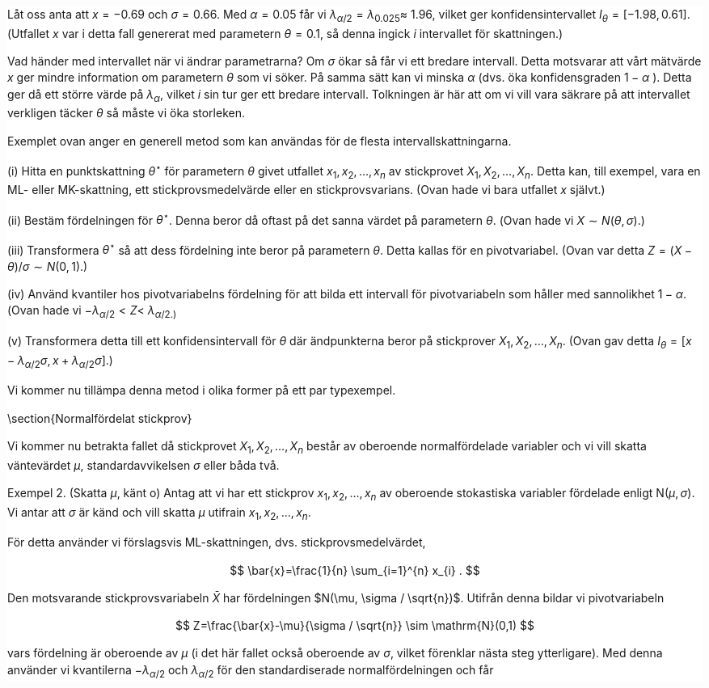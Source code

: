 Låt oss anta att $x=-0.69$ och $\sigma=0.66$. Med $\alpha=0.05$ får vi $\lambda_{\alpha / 2}=\lambda_{0.025} \approx$ $1.96$, vilket ger konfidensintervallet $I_{\theta}=[-1.98,0.61]$. (Utfallet $x$ var i detta fall genererat med parametern $\theta=0.1$, så denna ingick $i$ intervallet för skattningen.)

Vad händer med intervallet när vi ändrar parametrarna? Om $\sigma$ ökar så får vi ett bredare intervall. Detta motsvarar att vårt mätvärde $x$ ger mindre information om parametern $\theta$ som vi söker. På samma sätt kan vi minska $\alpha$ (dvs. öka konfidensgraden $1-\alpha$ ). Detta ger då ett större värde på $\lambda_{\alpha}$, vilket $i$ sin tur ger ett bredare intervall. Tolkningen är här att om vi vill vara säkrare på att intervallet verkligen täcker $\theta$ så måste vi öka storleken.

Exemplet ovan anger en generell metod som kan användas för de flesta intervallskattningarna.

(i) Hitta en punktskattning $\theta^{\star}$ för parametern $\theta$ givet utfallet $x_{1}, x_{2}, \ldots, x_{n}$ av stickprovet $X_{1}, X_{2}, \ldots, X_{n}$. Detta kan, till exempel, vara en ML- eller MK-skattning, ett stickprovsmedelvärde eller en stickprovsvarians. (Ovan hade vi bara utfallet $x$ självt.)

(ii) Bestäm fördelningen för $\theta^{\star}$. Denna beror då oftast på det sanna värdet på parametern $\theta$. (Ovan hade vi $X \sim N(\theta, \sigma)$.)

(iii) Transformera $\theta^{\star}$ så att dess fördelning inte beror på parametern $\theta$. Detta kallas för en pivotvariabel. (Ovan var detta $Z=(X-\theta) / \sigma \sim N(0,1)$.)

(iv) Använd kvantiler hos pivotvariabelns fördelning för att bilda ett intervall för pivotvariabeln som håller med sannolikhet $1-\alpha$. (Ovan hade vi $-\lambda_{\alpha / 2}<Z<$ $\lambda_{\alpha / 2 .)}$

(v) Transformera detta till ett konfidensintervall för $\theta$ där ändpunkterna beror på stickprover $X_{1}, X_{2}, \ldots, X_{n}$. (Ovan gav detta $I_{\theta}=\left[x-\lambda_{\alpha / 2} \sigma, x+\lambda_{\alpha / 2} \sigma\right]$.)

Vi kommer nu tillämpa denna metod i olika former på ett par typexempel. 

\section{Normalfördelat stickprov}

Vi kommer nu betrakta fallet då stickprovet $X_{1}, X_{2}, \ldots, X_{n}$ består av oberoende normalfördelade variabler och vi vill skatta väntevärdet $\mu$, standardavvikelsen $\sigma$ eller båda två.

Exempel 2. (Skatta $\mu$, känt o) Antag att vi har ett stickprov $x_{1}, x_{2}, \ldots, x_{n}$ av oberoende stokastiska variabler fördelade enligt $\mathrm{N}(\mu, \sigma)$. Vi antar att $\sigma$ är känd och vill skatta $\mu$ utifrain $x_{1}, x_{2}, \ldots, x_{n}$.

För detta använder vi förslagsvis ML-skattningen, dvs. stickprovsmedelvärdet,

$$
\bar{x}=\frac{1}{n} \sum_{i=1}^{n} x_{i} .
$$

Den motsvarande stickprovsvariabeln $\bar{X}$ har fördelningen $N(\mu, \sigma / \sqrt{n})$. Utifrån denna bildar vi pivotvariabeln

$$
Z=\frac{\bar{x}-\mu}{\sigma / \sqrt{n}} \sim \mathrm{N}(0,1)
$$

vars fördelning är oberoende av $\mu$ (i det här fallet också oberoende av $\sigma$, vilket förenklar nästa steg ytterligare). Med denna använder vi kvantilerna $-\lambda_{\alpha / 2}$ och $\lambda_{\alpha / 2}$ för den standardiserade normalfördelningen och får
